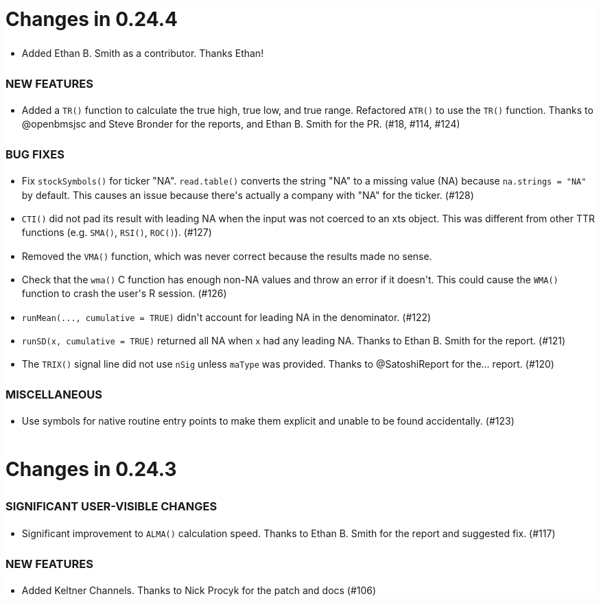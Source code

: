 # Changes in 0.24.4

* Added Ethan B. Smith as a contributor. Thanks Ethan!

### NEW FEATURES

- Added a `TR()` function to calculate the true high, true low, and true
  range. Refactored `ATR()` to use the `TR()` function. Thanks to @openbmsjsc
  and Steve Bronder for the reports, and Ethan B. Smith for the PR.
  (#18, #114, #124)

### BUG FIXES

* Fix `stockSymbols()` for ticker "NA". `read.table()` converts the string "NA"
  to a missing value (NA) because `na.strings = "NA"` by default. This causes
  an issue because there's actually a company with "NA" for the ticker. (#128)

- `CTI()` did not pad its result with leading NA when the input was not
  coerced to an xts object. This was different from other TTR functions
  (e.g. `SMA()`, `RSI()`, `ROC()`). (#127)

- Removed the `VMA()` function, which was never correct because the
  results made no sense.

- Check that the `wma()` C function has enough non-NA values and throw
  an error if it doesn't. This could cause the `WMA()` function to crash
  the user's R session. (#126)

- `runMean(..., cumulative = TRUE)` didn't account for leading NA in the
  denominator. (#122)

- `runSD(x, cumulative = TRUE)` returned all NA when `x` had any leading
  NA. Thanks to Ethan B. Smith for the report. (#121)

- The `TRIX()` signal line did not use `nSig` unless `maType` was provided.
  Thanks to @SatoshiReport for the... report. (#120)

### MISCELLANEOUS

- Use symbols for native routine entry points to make them explicit and
  unable to be found accidentally. (#123)

# Changes in 0.24.3

### SIGNIFICANT USER-VISIBLE CHANGES

- Significant improvement to `ALMA()` calculation speed. Thanks to
  Ethan B. Smith for the report and suggested fix. (#117)

### NEW FEATURES

- Added Keltner Channels. Thanks to Nick Procyk for the patch and docs (#106)
